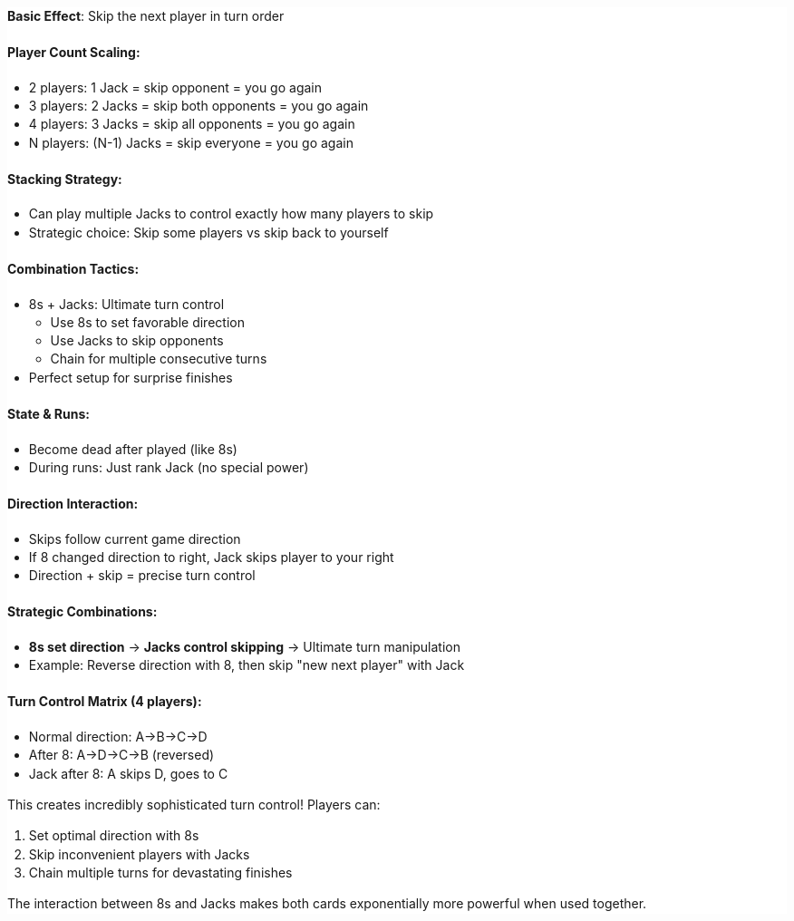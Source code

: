 **Basic Effect**: Skip the next player in turn order

#### Player Count Scaling:

- 2 players: 1 Jack = skip opponent = you go again
- 3 players: 2 Jacks = skip both opponents = you go again
- 4 players: 3 Jacks = skip all opponents = you go again
- N players: (N-1) Jacks = skip everyone = you go again

#### Stacking Strategy:

- Can play multiple Jacks to control exactly how many players to skip
- Strategic choice: Skip some players vs skip back to yourself

#### Combination Tactics:

- 8s + Jacks: Ultimate turn control
  - Use 8s to set favorable direction
  - Use Jacks to skip opponents
  - Chain for multiple consecutive turns
- Perfect setup for surprise finishes

#### State & Runs:

- Become dead after played (like 8s)
- During runs: Just rank Jack (no special power)

#### Direction Interaction:

- Skips follow current game direction
- If 8 changed direction to right, Jack skips player to your right
- Direction + skip = precise turn control

#### Strategic Combinations:

- **8s set direction** → **Jacks control skipping** → Ultimate turn manipulation
- Example: Reverse direction with 8, then skip "new next player" with Jack

#### Turn Control Matrix (4 players):

- Normal direction: A→B→C→D
- After 8: A→D→C→B (reversed)
- Jack after 8: A skips D, goes to C

This creates incredibly sophisticated turn control! Players can:

1. Set optimal direction with 8s
2. Skip inconvenient players with Jacks
3. Chain multiple turns for devastating finishes

The interaction between 8s and Jacks makes both cards exponentially more powerful when used together.
